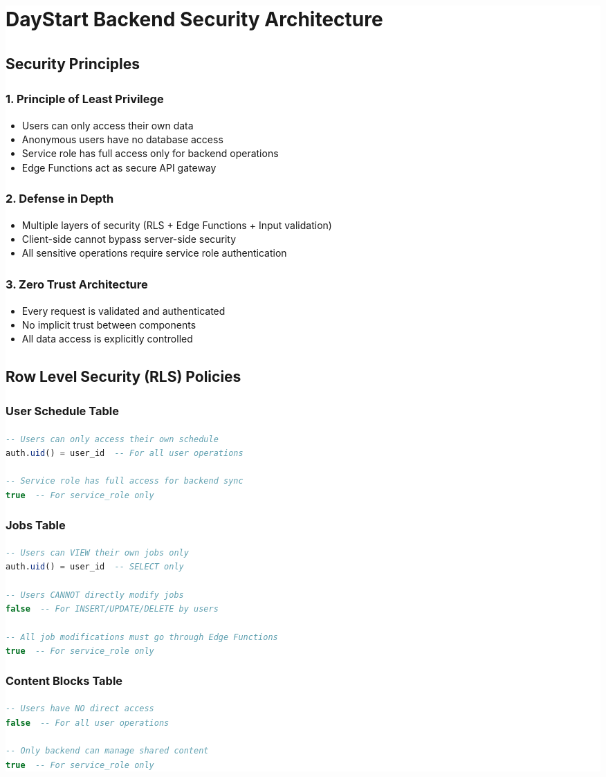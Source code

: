 # DayStart Backend Security Architecture

## Security Principles

### 1. **Principle of Least Privilege**
- Users can only access their own data
- Anonymous users have no database access
- Service role has full access only for backend operations
- Edge Functions act as secure API gateway

### 2. **Defense in Depth**
- Multiple layers of security (RLS + Edge Functions + Input validation)
- Client-side cannot bypass server-side security
- All sensitive operations require service role authentication

### 3. **Zero Trust Architecture**
- Every request is validated and authenticated
- No implicit trust between components
- All data access is explicitly controlled

## Row Level Security (RLS) Policies

### User Schedule Table
```sql
-- Users can only access their own schedule
auth.uid() = user_id  -- For all user operations

-- Service role has full access for backend sync
true  -- For service_role only
```

### Jobs Table  
```sql
-- Users can VIEW their own jobs only
auth.uid() = user_id  -- SELECT only

-- Users CANNOT directly modify jobs
false  -- For INSERT/UPDATE/DELETE by users

-- All job modifications must go through Edge Functions
true  -- For service_role only
```

### Content Blocks Table
```sql
-- Users have NO direct access
false  -- For all user operations

-- Only backend can manage shared content
true  -- For service_role only
```
